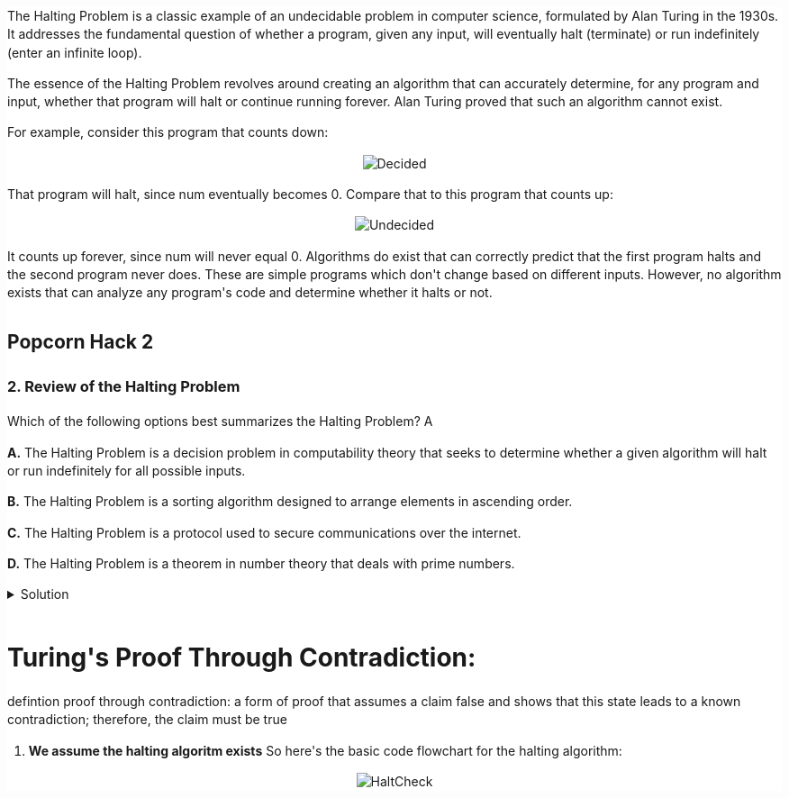 The Halting Problem is a classic example of an undecidable problem in computer science, formulated by Alan Turing in the 1930s. It addresses the fundamental question of whether a program, given any input, will eventually halt (terminate) or run indefinitely (enter an infinite loop).

The essence of the Halting Problem revolves around creating an algorithm that can accurately determine, for any program and input, whether that program will halt or continue running forever. Alan Turing proved that such an algorithm cannot exist.

For example, consider this program that counts down:
<center>
    <img src="https://raw.githubusercontent.com/jplip/frontTri2/main/images/decided.png" alt="Decided" width="500">
</center>

That program will halt, since num eventually becomes 0.
Compare that to this program that counts up:

<center>
    <img src="https://raw.githubusercontent.com/jplip/frontTri2/main/images/undecided.png" alt="Undecided" width="500">
</center>

It counts up forever, since num will never equal 0.
Algorithms do exist that can correctly predict that the first program halts and the second program never does. These are simple programs which don't change based on different inputs.
However, no algorithm exists that can analyze any program's code and determine whether it halts or not.

## Popcorn Hack 2

### 2. Review of the Halting Problem

Which of the following options best summarizes the Halting Problem? A

**A.** The Halting Problem is a decision problem in computability theory that seeks to determine whether a given algorithm will halt or run indefinitely for all possible inputs.

**B.** The Halting Problem is a sorting algorithm designed to arrange elements in ascending order.

**C.** The Halting Problem is a protocol used to secure communications over the internet.

**D.** The Halting Problem is a theorem in number theory that deals with prime numbers.

<details><summary>Solution</summary></details>

# Turing's Proof Through Contradiction: 
defintion proof through contradiction: a form of proof that assumes a claim false and shows that this state leads to a known contradiction; therefore, the claim must be true
1. **We assume the halting algoritm exists**
So here's the basic code flowchart for the halting algorithm:
<center>
    <img src="https://raw.githubusercontent.com/jplip/frontTri2/main/images/halt_checker.png" alt="HaltCheck" width="500">
</center>

